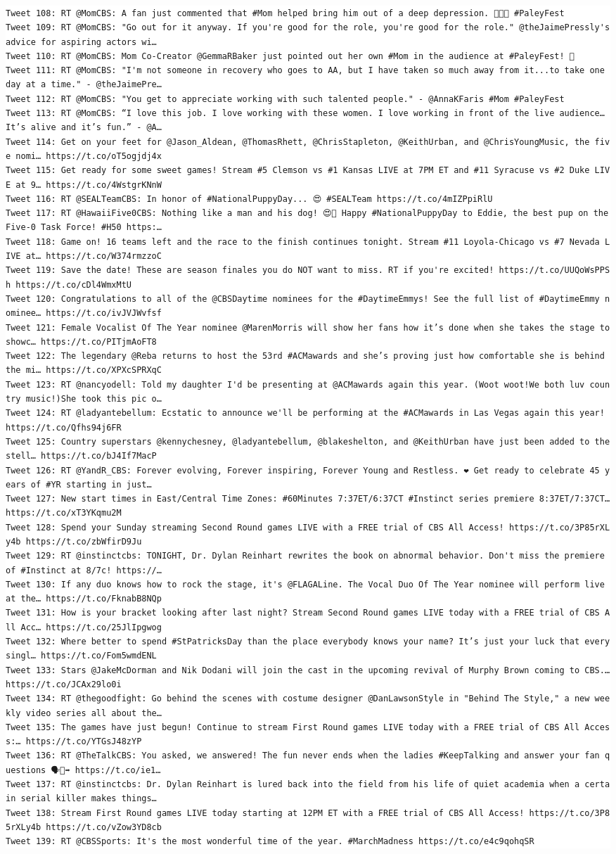     Tweet 108: RT @MomCBS: A fan just commented that #Mom helped bring him out of a deep depression. 💜💜💜 #PaleyFest
    Tweet 109: RT @MomCBS: "Go out for it anyway. If you're good for the role, you're good for the role." @theJaimePressly's advice for aspiring actors wi…
    Tweet 110: RT @MomCBS: Mom Co-Creator @GemmaRBaker just pointed out her own #Mom in the audience at #PaleyFest! 💜
    Tweet 111: RT @MomCBS: "I'm not someone in recovery who goes to AA, but I have taken so much away from it...to take one day at a time." - @theJaimePre…
    Tweet 112: RT @MomCBS: "You get to appreciate working with such talented people." - @AnnaKFaris #Mom #PaleyFest
    Tweet 113: RT @MomCBS: “I love this job. I love working with these women. I love working in front of the live audience… It’s alive and it’s fun.” - @A…
    Tweet 114: Get on your feet for @Jason_Aldean, @ThomasRhett, @ChrisStapleton, @KeithUrban, and @ChrisYoungMusic, the five nomi… https://t.co/oT5ogjdj4x
    Tweet 115: Get ready for some sweet games! Stream #5 Clemson vs #1 Kansas LIVE at 7PM ET and #11 Syracuse vs #2 Duke LIVE at 9… https://t.co/4WstgrKNnW
    Tweet 116: RT @SEALTeamCBS: In honor of #NationalPuppyDay... 😍 #SEALTeam https://t.co/4mIZPpiRlU
    Tweet 117: RT @HawaiiFive0CBS: Nothing like a man and his dog! 😍🐶 Happy #NationalPuppyDay to Eddie, the best pup on the Five-0 Task Force! #H50 https:…
    Tweet 118: Game on! 16 teams left and the race to the finish continues tonight. Stream #11 Loyola-Chicago vs #7 Nevada LIVE at… https://t.co/W374rmzzoC
    Tweet 119: Save the date! These are season finales you do NOT want to miss. RT if you're excited! https://t.co/UUQoWsPPSh https://t.co/cDl4WmxMtU
    Tweet 120: Congratulations to all of the @CBSDaytime nominees for the #DaytimeEmmys! See the full list of #DaytimeEmmy nominee… https://t.co/ivJVJWvfsf
    Tweet 121: Female Vocalist Of The Year nominee @MarenMorris will show her fans how it’s done when she takes the stage to showc… https://t.co/PITjmAoFT8
    Tweet 122: The legendary @Reba returns to host the 53rd #ACMawards and she’s proving just how comfortable she is behind the mi… https://t.co/XPXcSPRXqC
    Tweet 123: RT @nancyodell: Told my daughter I'd be presenting at @ACMawards again this year. (Woot woot!We both luv country music!)She took this pic o…
    Tweet 124: RT @ladyantebellum: Ecstatic to announce we'll be performing at the #ACMawards in Las Vegas again this year! https://t.co/Qfhs94j6FR
    Tweet 125: Country superstars @kennychesney, @ladyantebellum, @blakeshelton, and @KeithUrban have just been added to the stell… https://t.co/bJ4If7MacP
    Tweet 126: RT @YandR_CBS: Forever evolving, Forever inspiring, Forever Young and Restless. ❤️ Get ready to celebrate 45 years of #YR starting in just…
    Tweet 127: New start times in East/Central Time Zones: #60Minutes 7:37ET/6:37CT #Instinct series premiere 8:37ET/7:37CT… https://t.co/xT3YKqmu2M
    Tweet 128: Spend your Sunday streaming Second Round games LIVE with a FREE trial of CBS All Access! https://t.co/3P85rXLy4b https://t.co/zbWfirD9Ju
    Tweet 129: RT @instinctcbs: TONIGHT, Dr. Dylan Reinhart rewrites the book on abnormal behavior. Don't miss the premiere of #Instinct at 8/7c! https://…
    Tweet 130: If any duo knows how to rock the stage, it's @FLAGALine. The Vocal Duo Of The Year nominee will perform live at the… https://t.co/FknabB8NQp
    Tweet 131: How is your bracket looking after last night? Stream Second Round games LIVE today with a FREE trial of CBS All Acc… https://t.co/25JlIpgwog
    Tweet 132: Where better to spend #StPatricksDay than the place everybody knows your name? It’s just your luck that every singl… https://t.co/Fom5wmdENL
    Tweet 133: Stars @JakeMcDorman and Nik Dodani will join the cast in the upcoming revival of Murphy Brown coming to CBS.… https://t.co/JCAx29lo0i
    Tweet 134: RT @thegoodfight: Go behind the scenes with costume designer @DanLawsonStyle in "Behind The Style," a new weekly video series all about the…
    Tweet 135: The games have just begun! Continue to stream First Round games LIVE today with a FREE trial of CBS All Access:… https://t.co/YTGsJ48zYP
    Tweet 136: RT @TheTalkCBS: You asked, we answered! The fun never ends when the ladies #KeepTalking and answer your fan questions 🗣💬➡️ https://t.co/ie1…
    Tweet 137: RT @instinctcbs: Dr. Dylan Reinhart is lured back into the field from his life of quiet academia when a certain serial killer makes things…
    Tweet 138: Stream First Round games LIVE today starting at 12PM ET with a FREE trial of CBS All Access! https://t.co/3P85rXLy4b https://t.co/vZow3YD8cb
    Tweet 139: RT @CBSSports: It's the most wonderful time of the year. #MarchMadness https://t.co/e4c9qohqSR